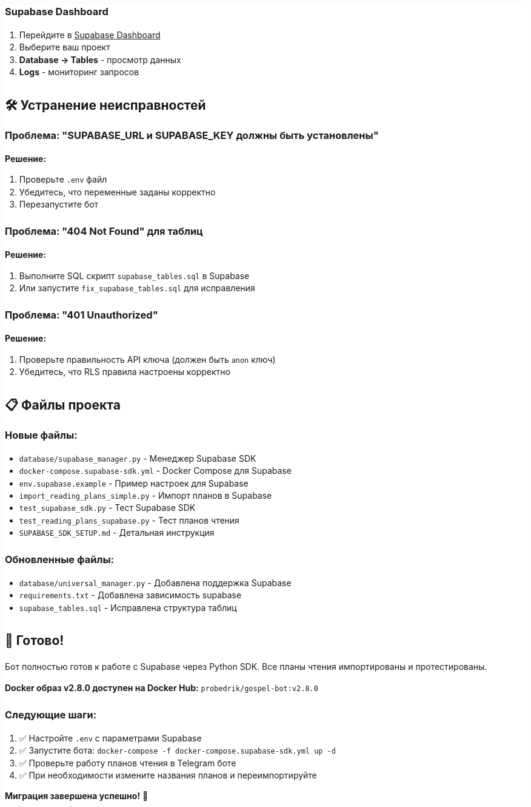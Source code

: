 ### Supabase Dashboard
1. Перейдите в [Supabase Dashboard](https://app.supabase.com/)
2. Выберите ваш проект
3. **Database → Tables** - просмотр данных
4. **Logs** - мониторинг запросов

## 🛠️ Устранение неисправностей

### Проблема: "SUPABASE_URL и SUPABASE_KEY должны быть установлены"
**Решение:**
1. Проверьте `.env` файл
2. Убедитесь, что переменные заданы корректно
3. Перезапустите бот

### Проблема: "404 Not Found" для таблиц
**Решение:**
1. Выполните SQL скрипт `supabase_tables.sql` в Supabase
2. Или запустите `fix_supabase_tables.sql` для исправления

### Проблема: "401 Unauthorized"
**Решение:**
1. Проверьте правильность API ключа (должен быть `anon` ключ)
2. Убедитесь, что RLS правила настроены корректно

## 📋 Файлы проекта

### Новые файлы:
- `database/supabase_manager.py` - Менеджер Supabase SDK
- `docker-compose.supabase-sdk.yml` - Docker Compose для Supabase
- `env.supabase.example` - Пример настроек для Supabase
- `import_reading_plans_simple.py` - Импорт планов в Supabase
- `test_supabase_sdk.py` - Тест Supabase SDK
- `test_reading_plans_supabase.py` - Тест планов чтения
- `SUPABASE_SDK_SETUP.md` - Детальная инструкция

### Обновленные файлы:
- `database/universal_manager.py` - Добавлена поддержка Supabase
- `requirements.txt` - Добавлена зависимость supabase
- `supabase_tables.sql` - Исправлена структура таблиц

## 🎉 Готово!

Бот полностью готов к работе с Supabase через Python SDK. Все планы чтения импортированы и протестированы. 

**Docker образ v2.8.0 доступен на Docker Hub:** `probedrik/gospel-bot:v2.8.0`

### Следующие шаги:
1. ✅ Настройте `.env` с параметрами Supabase
2. ✅ Запустите бота: `docker-compose -f docker-compose.supabase-sdk.yml up -d`
3. ✅ Проверьте работу планов чтения в Telegram боте
4. ✅ При необходимости измените названия планов и переимпортируйте

**Миграция завершена успешно!** 🚀 